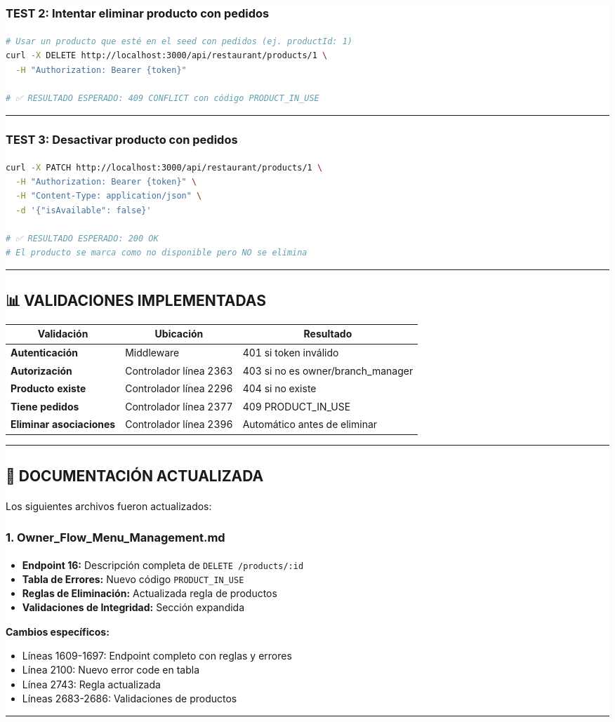
### **TEST 2: Intentar eliminar producto con pedidos**
```bash
# Usar un producto que esté en el seed con pedidos (ej. productId: 1)
curl -X DELETE http://localhost:3000/api/restaurant/products/1 \
  -H "Authorization: Bearer {token}"

# ✅ RESULTADO ESPERADO: 409 CONFLICT con código PRODUCT_IN_USE
```

---

### **TEST 3: Desactivar producto con pedidos**
```bash
curl -X PATCH http://localhost:3000/api/restaurant/products/1 \
  -H "Authorization: Bearer {token}" \
  -H "Content-Type: application/json" \
  -d '{"isAvailable": false}'

# ✅ RESULTADO ESPERADO: 200 OK
# El producto se marca como no disponible pero NO se elimina
```

---

## 📊 VALIDACIONES IMPLEMENTADAS

| Validación | Ubicación | Resultado |
|------------|-----------|-----------|
| **Autenticación** | Middleware | 401 si token inválido |
| **Autorización** | Controlador línea 2363 | 403 si no es owner/branch_manager |
| **Producto existe** | Controlador línea 2296 | 404 si no existe |
| **Tiene pedidos** | Controlador línea 2377 | 409 PRODUCT_IN_USE |
| **Eliminar asociaciones** | Controlador línea 2396 | Automático antes de eliminar |

---

## 📝 DOCUMENTACIÓN ACTUALIZADA

Los siguientes archivos fueron actualizados:

### **1. Owner_Flow_Menu_Management.md**
- **Endpoint 16:** Descripción completa de `DELETE /products/:id`
- **Tabla de Errores:** Nuevo código `PRODUCT_IN_USE`
- **Reglas de Eliminación:** Actualizada regla de productos
- **Validaciones de Integridad:** Sección expandida

**Cambios específicos:**
- Líneas 1609-1697: Endpoint completo con reglas y errores
- Línea 2100: Nuevo error code en tabla
- Línea 2743: Regla actualizada
- Líneas 2683-2686: Validaciones de productos

---